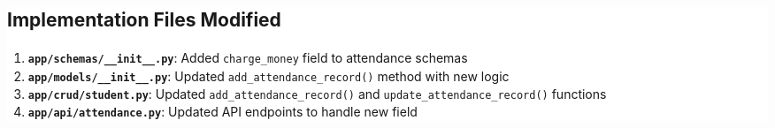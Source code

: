 ## Implementation Files Modified

1. **`app/schemas/__init__.py`**: Added `charge_money` field to attendance schemas
2. **`app/models/__init__.py`**: Updated `add_attendance_record()` method with new logic
3. **`app/crud/student.py`**: Updated `add_attendance_record()` and `update_attendance_record()` functions
4. **`app/api/attendance.py`**: Updated API endpoints to handle new field
